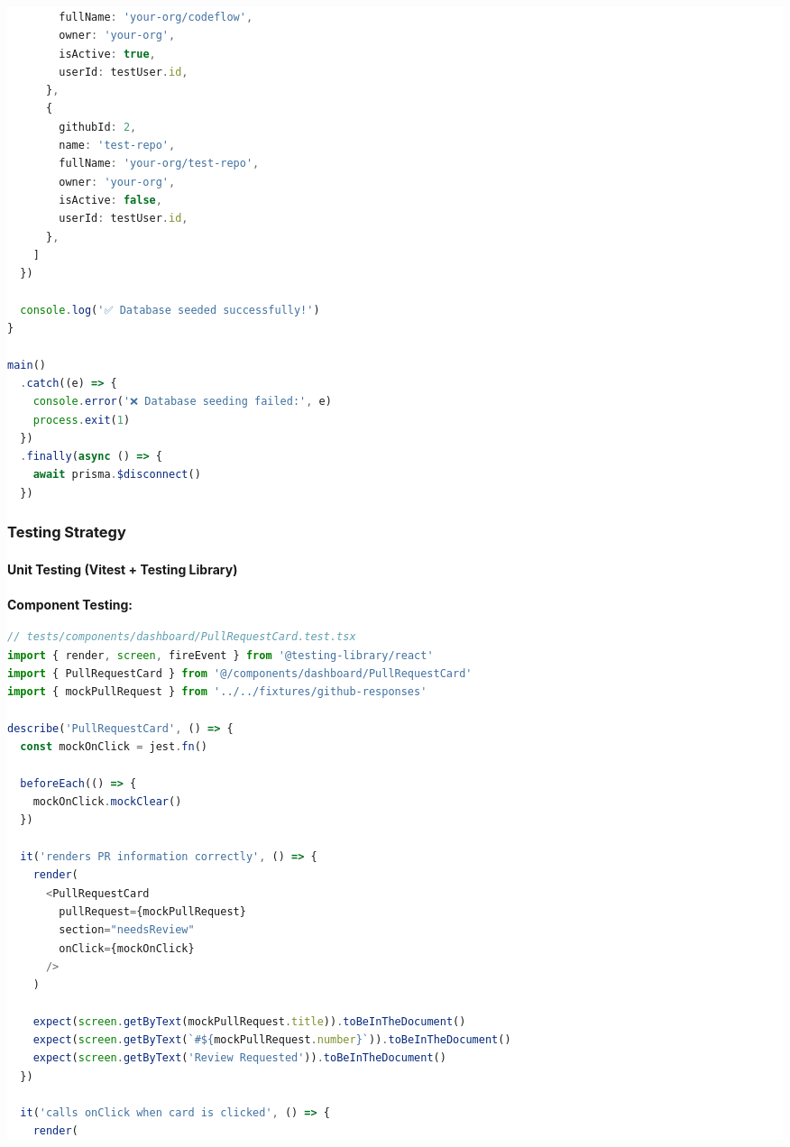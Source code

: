 ```typescript
        fullName: 'your-org/codeflow',
        owner: 'your-org',
        isActive: true,
        userId: testUser.id,
      },
      {
        githubId: 2,
        name: 'test-repo',
        fullName: 'your-org/test-repo',
        owner: 'your-org',
        isActive: false,
        userId: testUser.id,
      },
    ]
  })

  console.log('✅ Database seeded successfully!')
}

main()
  .catch((e) => {
    console.error('❌ Database seeding failed:', e)
    process.exit(1)
  })
  .finally(async () => {
    await prisma.$disconnect()
  })
```

### Testing Strategy

#### Unit Testing (Vitest + Testing Library)

**Component Testing:**
```typescript
// tests/components/dashboard/PullRequestCard.test.tsx
import { render, screen, fireEvent } from '@testing-library/react'
import { PullRequestCard } from '@/components/dashboard/PullRequestCard'
import { mockPullRequest } from '../../fixtures/github-responses'

describe('PullRequestCard', () => {
  const mockOnClick = jest.fn()

  beforeEach(() => {
    mockOnClick.mockClear()
  })

  it('renders PR information correctly', () => {
    render(
      <PullRequestCard
        pullRequest={mockPullRequest}
        section="needsReview"
        onClick={mockOnClick}
      />
    )

    expect(screen.getByText(mockPullRequest.title)).toBeInTheDocument()
    expect(screen.getByText(`#${mockPullRequest.number}`)).toBeInTheDocument()
    expect(screen.getByText('Review Requested')).toBeInTheDocument()
  })

  it('calls onClick when card is clicked', () => {
    render(
```